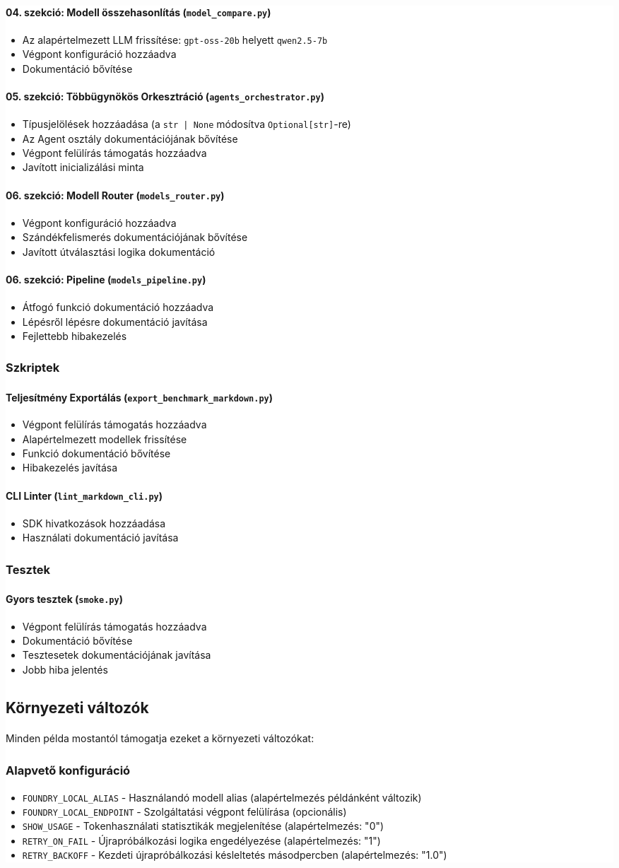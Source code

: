 #### 04. szekció: Modell összehasonlítás (`model_compare.py`)
- Az alapértelmezett LLM frissítése: `gpt-oss-20b` helyett `qwen2.5-7b`
- Végpont konfiguráció hozzáadva
- Dokumentáció bővítése

#### 05. szekció: Többügynökös Orkesztráció (`agents_orchestrator.py`)
- Típusjelölések hozzáadása (a `str | None` módosítva `Optional[str]`-re)
- Az Agent osztály dokumentációjának bővítése
- Végpont felülírás támogatás hozzáadva
- Javított inicializálási minta

#### 06. szekció: Modell Router (`models_router.py`)
- Végpont konfiguráció hozzáadva
- Szándékfelismerés dokumentációjának bővítése
- Javított útválasztási logika dokumentáció

#### 06. szekció: Pipeline (`models_pipeline.py`)
- Átfogó funkció dokumentáció hozzáadva
- Lépésről lépésre dokumentáció javítása
- Fejlettebb hibakezelés

### Szkriptek

#### Teljesítmény Exportálás (`export_benchmark_markdown.py`)
- Végpont felülírás támogatás hozzáadva
- Alapértelmezett modellek frissítése
- Funkció dokumentáció bővítése
- Hibakezelés javítása

#### CLI Linter (`lint_markdown_cli.py`)
- SDK hivatkozások hozzáadása
- Használati dokumentáció javítása

### Tesztek

#### Gyors tesztek (`smoke.py`)
- Végpont felülírás támogatás hozzáadva
- Dokumentáció bővítése
- Tesztesetek dokumentációjának javítása
- Jobb hiba jelentés

## Környezeti változók

Minden példa mostantól támogatja ezeket a környezeti változókat:

### Alapvető konfiguráció
- `FOUNDRY_LOCAL_ALIAS` - Használandó modell alias (alapértelmezés példánként változik)
- `FOUNDRY_LOCAL_ENDPOINT` - Szolgáltatási végpont felülírása (opcionális)
- `SHOW_USAGE` - Tokenhasználati statisztikák megjelenítése (alapértelmezés: "0")
- `RETRY_ON_FAIL` - Újrapróbálkozási logika engedélyezése (alapértelmezés: "1")
- `RETRY_BACKOFF` - Kezdeti újrapróbálkozási késleltetés másodpercben (alapértelmezés: "1.0")
